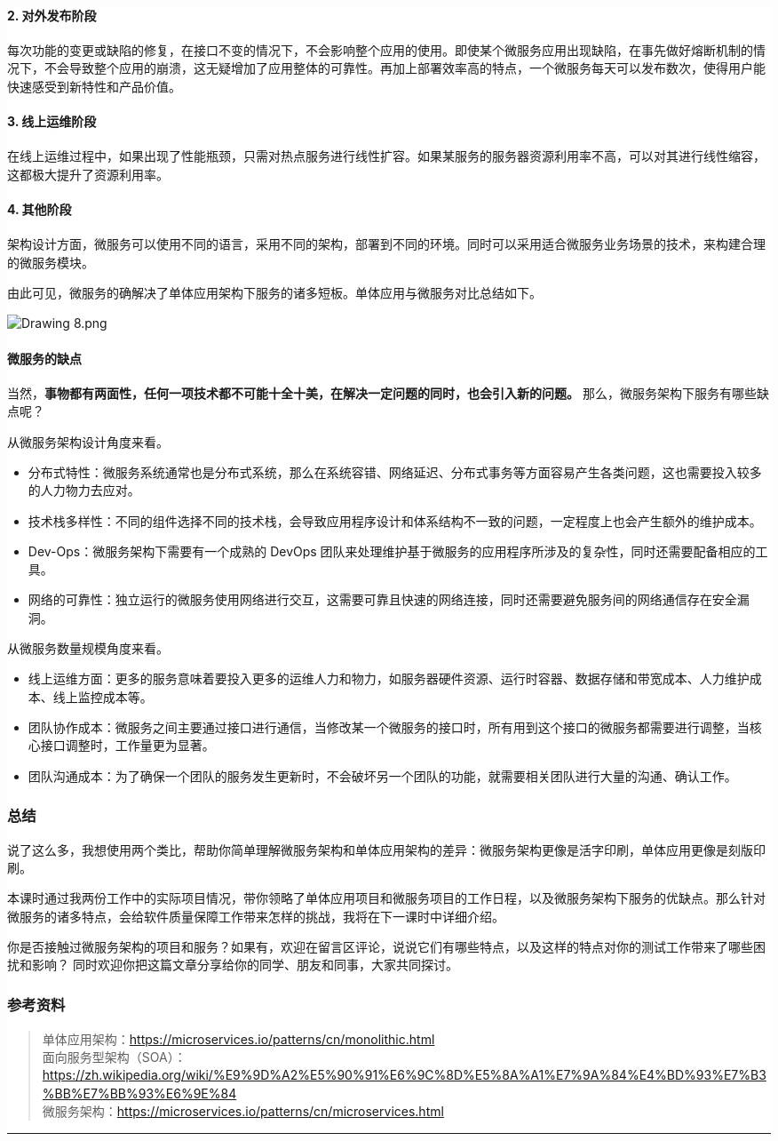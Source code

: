 




<h4 data-nodeid="14220">2. 对外发布阶段</h4>
<p data-nodeid="14221">每次功能的变更或缺陷的修复，在接口不变的情况下，不会影响整个应用的使用。即使某个微服务应用出现缺陷，在事先做好熔断机制的情况下，不会导致整个应用的崩溃，这无疑增加了应用整体的可靠性。再加上部署效率高的特点，一个微服务每天可以发布数次，使得用户能快速感受到新特性和产品价值。</p>
<h4 data-nodeid="14222">3. 线上运维阶段</h4>
<p data-nodeid="14223">在线上运维过程中，如果出现了性能瓶颈，只需对热点服务进行线性扩容。如果某服务的服务器资源利用率不高，可以对其进行线性缩容，这都极大提升了资源利用率。</p>
<h4 data-nodeid="14224">4. 其他阶段</h4>
<p data-nodeid="14225">架构设计方面，微服务可以使用不同的语言，采用不同的架构，部署到不同的环境。同时可以采用适合微服务业务场景的技术，来构建合理的微服务模块。</p>
<p data-nodeid="14226">由此可见，微服务的确解决了单体应用架构下服务的诸多短板。单体应用与微服务对比总结如下。</p>
<p data-nodeid="14227"><img src="https://s0.lgstatic.com/i/image/M00/35/49/CgqCHl8VMjCAeWiUAAB11eN264M629.png" alt="Drawing 8.png" data-nodeid="14331"></p>
<h4 data-nodeid="14228">微服务的缺点</h4>
<p data-nodeid="14229">当然，<strong data-nodeid="14338">事物都有两面性，任何一项技术都不可能十全十美，在解决一定问题的同时，也会引入新的问题。</strong> 那么，微服务架构下服务有哪些缺点呢？</p>
<p data-nodeid="14230">从微服务架构设计角度来看。</p>
<ul data-nodeid="14231">
<li data-nodeid="14232">
<p data-nodeid="14233">分布式特性：微服务系统通常也是分布式系统，那么在系统容错、网络延迟、分布式事务等方面容易产生各类问题，这也需要投入较多的人力物力去应对。</p>
</li>
<li data-nodeid="14234">
<p data-nodeid="14235">技术栈多样性：不同的组件选择不同的技术栈，会导致应用程序设计和体系结构不一致的问题，一定程度上也会产生额外的维护成本。</p>
</li>
<li data-nodeid="14236">
<p data-nodeid="14237">Dev-Ops：微服务架构下需要有一个成熟的 DevOps 团队来处理维护基于微服务的应用程序所涉及的复杂性，同时还需要配备相应的工具。</p>
</li>
<li data-nodeid="14238">
<p data-nodeid="14239">网络的可靠性：独立运行的微服务使用网络进行交互，这需要可靠且快速的网络连接，同时还需要避免服务间的网络通信存在安全漏洞。</p>
</li>
</ul>
<p data-nodeid="14240">从微服务数量规模角度来看。</p>
<ul data-nodeid="14241">
<li data-nodeid="14242">
<p data-nodeid="14243">线上运维方面：更多的服务意味着要投入更多的运维人力和物力，如服务器硬件资源、运行时容器、数据存储和带宽成本、人力维护成本、线上监控成本等。</p>
</li>
<li data-nodeid="14244">
<p data-nodeid="14245">团队协作成本：微服务之间主要通过接口进行通信，当修改某一个微服务的接口时，所有用到这个接口的微服务都需要进行调整，当核心接口调整时，工作量更为显著。</p>
</li>
<li data-nodeid="14246">
<p data-nodeid="14247">团队沟通成本：为了确保一个团队的服务发生更新时，不会破坏另一个团队的功能，就需要相关团队进行大量的沟通、确认工作。</p>
</li>
</ul>
<h3 data-nodeid="14248">总结</h3>
<p data-nodeid="14249">说了这么多，我想使用两个类比，帮助你简单理解微服务架构和单体应用架构的差异：微服务架构更像是活字印刷，单体应用更像是刻版印刷。</p>
<p data-nodeid="14250">本课时通过我两份工作中的实际项目情况，带你领略了单体应用项目和微服务项目的工作日程，以及微服务架构下服务的优缺点。那么针对微服务的诸多特点，会给软件质量保障工作带来怎样的挑战，我将在下一课时中详细介绍。</p>
<p data-nodeid="14251">你是否接触过微服务架构的项目和服务？如果有，欢迎在留言区评论，说说它们有哪些特点，以及这样的特点对你的测试工作带来了哪些困扰和影响？ 同时欢迎你把这篇文章分享给你的同学、朋友和同事，大家共同探讨。</p>
<h3 data-nodeid="14252">参考资料</h3>
<blockquote data-nodeid="14253">
<p data-nodeid="14254" class="">单体应用架构：<a href="https://microservices.io/patterns/cn/monolithic.html" data-nodeid="14356">https://microservices.io/patterns/cn/monolithic.html</a><br>
面向服务型架构（SOA）：<a href="https://zh.wikipedia.org/wiki/%E9%9D%A2%E5%90%91%E6%9C%8D%E5%8A%A1%E7%9A%84%E4%BD%93%E7%B3%BB%E7%BB%93%E6%9E%84" data-nodeid="14361">https://zh.wikipedia.org/wiki/%E9%9D%A2%E5%90%91%E6%9C%8D%E5%8A%A1%E7%9A%84%E4%BD%93%E7%B3%BB%E7%BB%93%E6%9E%84</a><br>
微服务架构：<a href="https://microservices.io/patterns/cn/microservices.html" data-nodeid="14366">https://microservices.io/patterns/cn/microservices.html</a></p>
</blockquote>

---